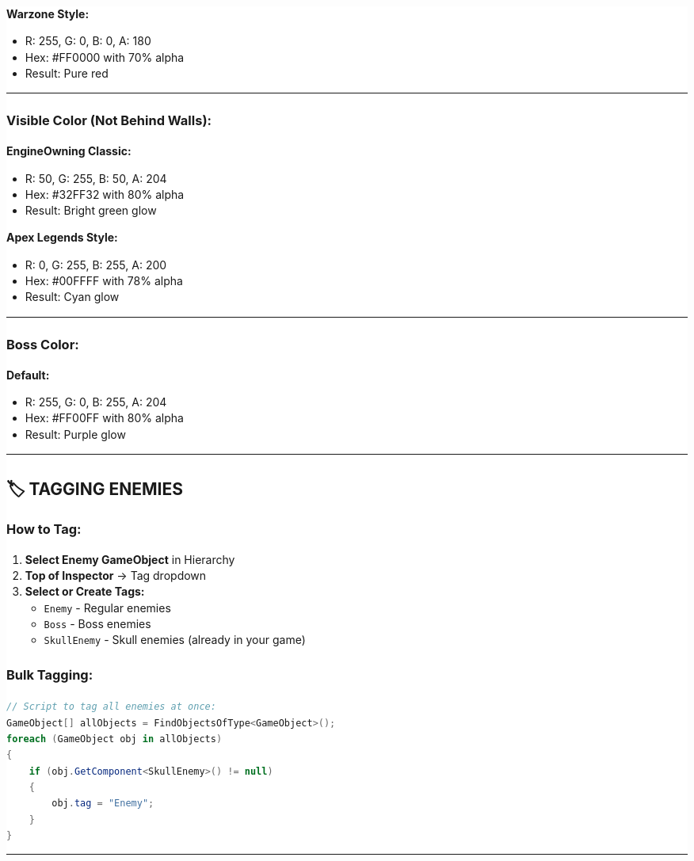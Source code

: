 **Warzone Style:**
- R: 255, G: 0, B: 0, A: 180
- Hex: #FF0000 with 70% alpha
- Result: Pure red

---

### **Visible Color (Not Behind Walls):**

**EngineOwning Classic:**
- R: 50, G: 255, B: 50, A: 204
- Hex: #32FF32 with 80% alpha
- Result: Bright green glow

**Apex Legends Style:**
- R: 0, G: 255, B: 255, A: 200
- Hex: #00FFFF with 78% alpha
- Result: Cyan glow

---

### **Boss Color:**

**Default:**
- R: 255, G: 0, B: 255, A: 204
- Hex: #FF00FF with 80% alpha
- Result: Purple glow

---

## 🏷️ **TAGGING ENEMIES**

### **How to Tag:**

1. **Select Enemy GameObject** in Hierarchy
2. **Top of Inspector** → Tag dropdown
3. **Select or Create Tags:**
   - `Enemy` - Regular enemies
   - `Boss` - Boss enemies
   - `SkullEnemy` - Skull enemies (already in your game)

### **Bulk Tagging:**

```csharp
// Script to tag all enemies at once:
GameObject[] allObjects = FindObjectsOfType<GameObject>();
foreach (GameObject obj in allObjects)
{
    if (obj.GetComponent<SkullEnemy>() != null)
    {
        obj.tag = "Enemy";
    }
}
```

---